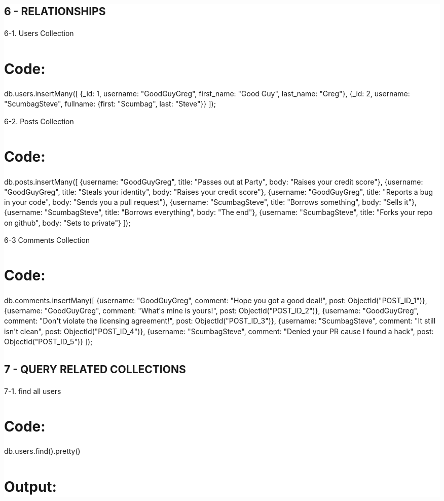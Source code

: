 
## 6 - RELATIONSHIPS

6-1. Users Collection
# Code:
db.users.insertMany([
  {_id: 1, username: "GoodGuyGreg", first_name: "Good Guy", last_name: "Greg"},
  {_id: 2, username: "ScumbagSteve", fullname: {first: "Scumbag", last: "Steve"}}
]);


6-2. Posts Collection
# Code:
db.posts.insertMany([
  {username: "GoodGuyGreg", title: "Passes out at Party", body: "Raises your credit score"},
  {username: "GoodGuyGreg", title: "Steals your identity", body: "Raises your credit score"},
  {username: "GoodGuyGreg", title: "Reports a bug in your code", body: "Sends you a pull request"},
  {username: "ScumbagSteve", title: "Borrows something", body: "Sells it"},
  {username: "ScumbagSteve", title: "Borrows everything", body: "The end"},
  {username: "ScumbagSteve", title: "Forks your repo on github", body: "Sets to private"}
]);

6-3 Comments Collection
# Code:
db.comments.insertMany([
  {username: "GoodGuyGreg", comment: "Hope you got a good deal!", post: ObjectId("POST_ID_1")},
  {username: "GoodGuyGreg", comment: "What's mine is yours!", post: ObjectId("POST_ID_2")},
  {username: "GoodGuyGreg", comment: "Don't violate the licensing agreement!", post: ObjectId("POST_ID_3")},
  {username: "ScumbagSteve", comment: "It still isn't clean", post: ObjectId("POST_ID_4")},
  {username: "ScumbagSteve", comment: "Denied your PR cause I found a hack", post: ObjectId("POST_ID_5")}
]);

## 7 - QUERY RELATED  COLLECTIONS

7-1. find all users
# Code:
db.users.find().pretty()
# Output: